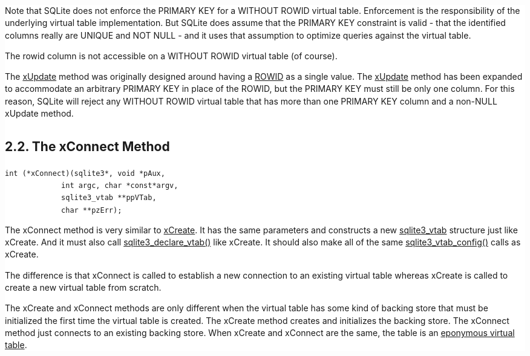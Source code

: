

Note that SQLite does not enforce the PRIMARY KEY for a WITHOUT ROWID
virtual table. Enforcement is the responsibility of the underlying
virtual table implementation. But SQLite does assume that the PRIMARY KEY
constraint is valid \- that the identified columns really are UNIQUE and
NOT NULL \- and it uses that assumption to optimize queries against the
virtual table.



The rowid column is not accessible on a
WITHOUT ROWID virtual table (of course).



The [xUpdate](vtab.html#xupdate) method was originally designed around having a
[ROWID](lang_createtable.html#rowid) as a single value. The [xUpdate](vtab.html#xupdate) method has been expanded to
accommodate an arbitrary PRIMARY KEY in place of the ROWID, but the
PRIMARY KEY must still be only one column. For this reason, SQLite
will reject any WITHOUT ROWID virtual table that has more than one
PRIMARY KEY column and a non\-NULL xUpdate method.




## 2\.2\. The xConnect Method



```
int (*xConnect)(sqlite3*, void *pAux,
             int argc, char *const*argv,
             sqlite3_vtab **ppVTab,
             char **pzErr);

```

The xConnect method is very similar to [xCreate](vtab.html#xcreate). 
It has the same parameters and constructs a new [sqlite3\_vtab](c3ref/vtab.html) structure 
just like xCreate. 
And it must also call [sqlite3\_declare\_vtab()](c3ref/declare_vtab.html) like xCreate. It
should also make all of the same [sqlite3\_vtab\_config()](c3ref/vtab_config.html) calls as
xCreate.



The difference is that xConnect is called to establish a new 
connection to an existing virtual table whereas xCreate is called 
to create a new virtual table from scratch.



The xCreate and xConnect methods are only different when the
virtual table has some kind of backing store that must be initialized 
the first time the virtual table is created. The xCreate method creates 
and initializes the backing store. The xConnect method just connects 
to an existing backing store. When xCreate and xConnect are the same,
the table is an [eponymous virtual table](vtab.html#epovtab).
